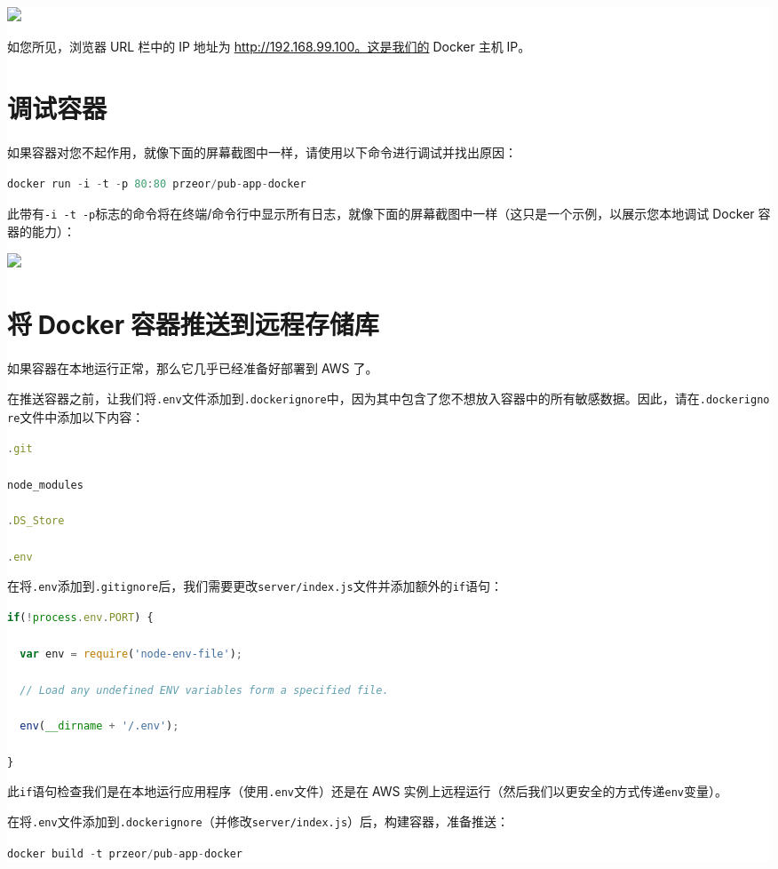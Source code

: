 ![](https://github.com/OpenDocCN/freelearn-react-zh/raw/master/docs/ms-flstk-react-web-dev/img/Image00101.jpg)

如您所见，浏览器 URL 栏中的 IP 地址为 http://192.168.99.100。这是我们的 Docker 主机 IP。

# 调试容器

如果容器对您不起作用，就像下面的屏幕截图中一样，请使用以下命令进行调试并找出原因：

```jsx
docker run -i -t -p 80:80 przeor/pub-app-docker

```

此带有`-i -t -p`标志的命令将在终端/命令行中显示所有日志，就像下面的屏幕截图中一样（这只是一个示例，以展示您本地调试 Docker 容器的能力）：

![](https://github.com/OpenDocCN/freelearn-react-zh/raw/master/docs/ms-flstk-react-web-dev/img/Image00102.jpg)

# 将 Docker 容器推送到远程存储库

如果容器在本地运行正常，那么它几乎已经准备好部署到 AWS 了。

在推送容器之前，让我们将`.env`文件添加到`.dockerignore`中，因为其中包含了您不想放入容器中的所有敏感数据。因此，请在`.dockerignore`文件中添加以下内容：

```jsx
.git 

node_modules 

.DS_Store 

.env

```

在将`.env`添加到`.gitignore`后，我们需要更改`server/index.js`文件并添加额外的`if`语句：

```jsx
if(!process.env.PORT) { 

  var env = require('node-env-file'); 

  // Load any undefined ENV variables form a specified file.  

  env(__dirname + '/.env'); 

}

```

此`if`语句检查我们是在本地运行应用程序（使用`.env`文件）还是在 AWS 实例上远程运行（然后我们以更安全的方式传递`env`变量）。

在将`.env`文件添加到`.dockerignore`（并修改`server/index.js`）后，构建容器，准备推送：

```jsx
docker build -t przeor/pub-app-docker

```
